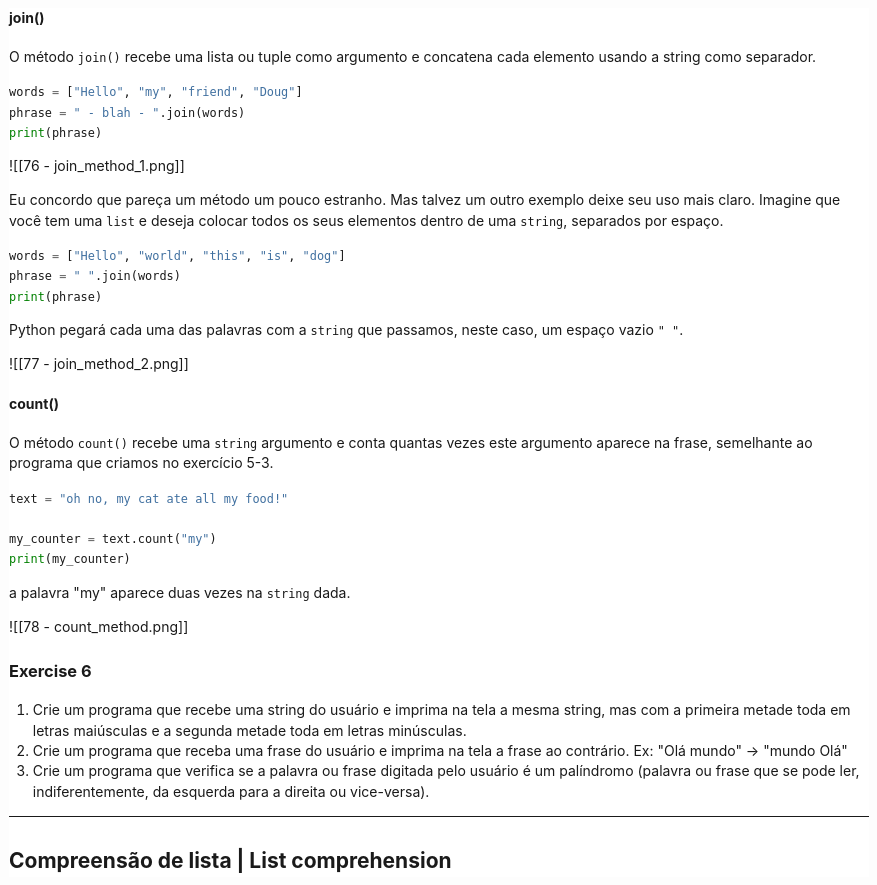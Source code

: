 #### join()

O método ```join()``` recebe uma lista ou tuple como argumento e concatena cada elemento usando a string como separador.

```python
words = ["Hello", "my", "friend", "Doug"]  
phrase = " - blah - ".join(words)  
print(phrase)
```

![[76 - join_method_1.png]]

Eu concordo que pareça um método um pouco estranho. Mas talvez um outro exemplo deixe seu uso mais claro. Imagine que você tem uma ```list``` e deseja colocar todos os seus elementos dentro de uma ```string```, separados por espaço.

```python
words = ["Hello", "world", "this", "is", "dog"]  
phrase = " ".join(words)  
print(phrase)
```

Python pegará cada uma das palavras com a ```string``` que passamos, neste caso, um espaço vazio ```" "```.

![[77 - join_method_2.png]]

#### count()

O método ```count()``` recebe uma ```string``` argumento e conta quantas vezes este argumento aparece na frase, semelhante ao programa que criamos no exercício 5-3.

```python
text = "oh no, my cat ate all my food!"  
  
my_counter = text.count("my")  
print(my_counter)
```

a palavra "my" aparece duas vezes na ```string``` dada.

![[78 - count_method.png]]

### Exercise 6

1. Crie um programa que recebe uma string do usuário e imprima na tela a mesma string, mas com a primeira metade toda em letras maiúsculas e a segunda metade toda em letras minúsculas.
2. Crie um programa que receba uma frase do usuário e imprima na tela a frase ao contrário. Ex: "Olá mundo" -> "mundo Olá"
3. Crie um programa que verifica se a palavra ou frase digitada pelo usuário é um palíndromo (palavra ou frase que se pode ler, indiferentemente, da esquerda para a direita ou vice-versa).

---

## Compreensão de lista | List comprehension
